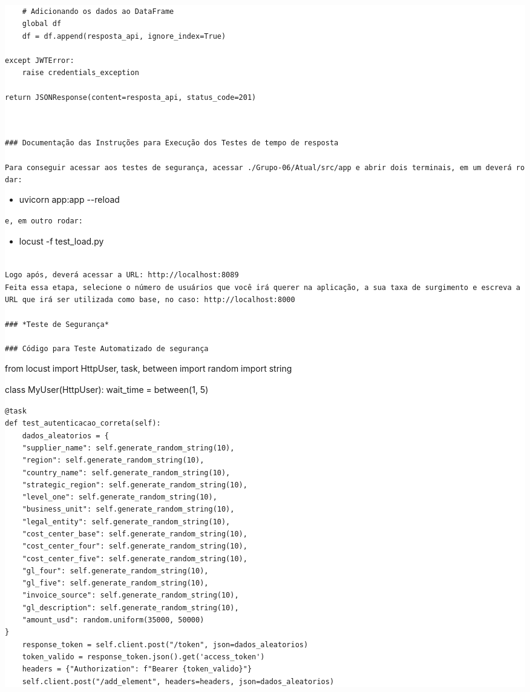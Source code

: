         # Adicionando os dados ao DataFrame
        global df
        df = df.append(resposta_api, ignore_index=True)

    except JWTError:
        raise credentials_exception

    return JSONResponse(content=resposta_api, status_code=201)

```


### Documentação das Instruções para Execução dos Testes de tempo de resposta

Para conseguir acessar aos testes de segurança, acessar ./Grupo-06/Atual/src/app e abrir dois terminais, em um deverá rodar:
```
- uvicorn app:app --reload
```
e, em outro rodar:
```
- locust -f test_load.py
```

Logo após, deverá acessar a URL: http://localhost:8089
Feita essa etapa, selecione o número de usuários que você irá querer na aplicação, a sua taxa de surgimento e escreva a URL que irá ser utilizada como base, no caso: http://localhost:8000

### *Teste de Segurança*

### Código para Teste Automatizado de segurança
```
from locust import HttpUser, task, between
import random
import string

class MyUser(HttpUser):
    wait_time = between(1, 5)

    @task
    def test_autenticacao_correta(self):
        dados_aleatorios = {
        "supplier_name": self.generate_random_string(10),
        "region": self.generate_random_string(10),
        "country_name": self.generate_random_string(10),
        "strategic_region": self.generate_random_string(10),
        "level_one": self.generate_random_string(10),
        "business_unit": self.generate_random_string(10),
        "legal_entity": self.generate_random_string(10),
        "cost_center_base": self.generate_random_string(10),
        "cost_center_four": self.generate_random_string(10),
        "cost_center_five": self.generate_random_string(10),
        "gl_four": self.generate_random_string(10),
        "gl_five": self.generate_random_string(10),
        "invoice_source": self.generate_random_string(10),
        "gl_description": self.generate_random_string(10),
        "amount_usd": random.uniform(35000, 50000)
    }
        response_token = self.client.post("/token", json=dados_aleatorios)
        token_valido = response_token.json().get('access_token')
        headers = {"Authorization": f"Bearer {token_valido}"}
        self.client.post("/add_element", headers=headers, json=dados_aleatorios)
